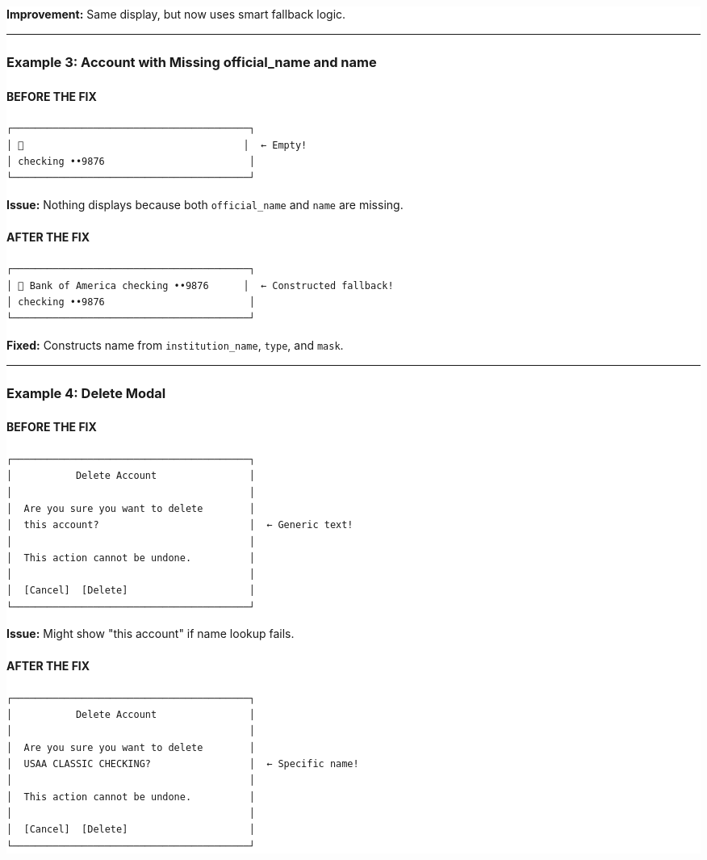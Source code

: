 **Improvement:** Same display, but now uses smart fallback logic.

---

### Example 3: Account with Missing official_name and name

#### BEFORE THE FIX
```
┌─────────────────────────────────────────┐
│ 🦁                                      │  ← Empty!
│ checking ••9876                         │
└─────────────────────────────────────────┘
```

**Issue:** Nothing displays because both `official_name` and `name` are missing.

#### AFTER THE FIX
```
┌─────────────────────────────────────────┐
│ 🦁 Bank of America checking ••9876      │  ← Constructed fallback!
│ checking ••9876                         │
└─────────────────────────────────────────┘
```

**Fixed:** Constructs name from `institution_name`, `type`, and `mask`.

---

### Example 4: Delete Modal

#### BEFORE THE FIX
```
┌─────────────────────────────────────────┐
│           Delete Account                │
│                                         │
│  Are you sure you want to delete        │
│  this account?                          │  ← Generic text!
│                                         │
│  This action cannot be undone.          │
│                                         │
│  [Cancel]  [Delete]                     │
└─────────────────────────────────────────┘
```

**Issue:** Might show "this account" if name lookup fails.

#### AFTER THE FIX
```
┌─────────────────────────────────────────┐
│           Delete Account                │
│                                         │
│  Are you sure you want to delete        │
│  USAA CLASSIC CHECKING?                 │  ← Specific name!
│                                         │
│  This action cannot be undone.          │
│                                         │
│  [Cancel]  [Delete]                     │
└─────────────────────────────────────────┘
```
